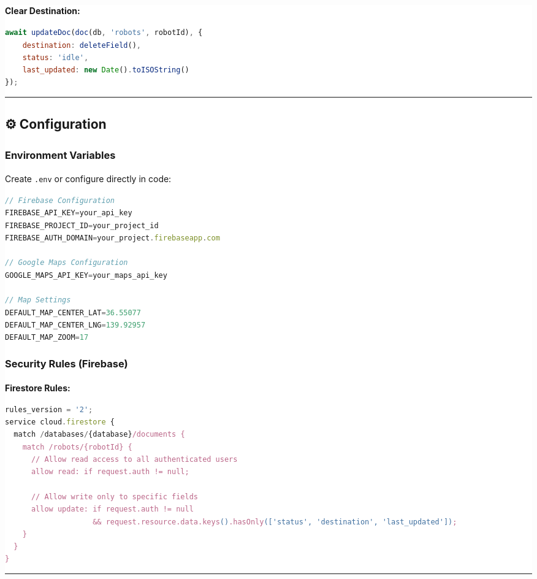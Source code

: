 **Clear Destination:**
```javascript
await updateDoc(doc(db, 'robots', robotId), {
    destination: deleteField(),
    status: 'idle',
    last_updated: new Date().toISOString()
});
```

---

## ⚙️ Configuration

### Environment Variables

Create `.env` or configure directly in code:

```javascript
// Firebase Configuration
FIREBASE_API_KEY=your_api_key
FIREBASE_PROJECT_ID=your_project_id
FIREBASE_AUTH_DOMAIN=your_project.firebaseapp.com

// Google Maps Configuration
GOOGLE_MAPS_API_KEY=your_maps_api_key

// Map Settings
DEFAULT_MAP_CENTER_LAT=36.55077
DEFAULT_MAP_CENTER_LNG=139.92957
DEFAULT_MAP_ZOOM=17
```

### Security Rules (Firebase)

**Firestore Rules:**
```javascript
rules_version = '2';
service cloud.firestore {
  match /databases/{database}/documents {
    match /robots/{robotId} {
      // Allow read access to all authenticated users
      allow read: if request.auth != null;
      
      // Allow write only to specific fields
      allow update: if request.auth != null 
                    && request.resource.data.keys().hasOnly(['status', 'destination', 'last_updated']);
    }
  }
}
```

---
